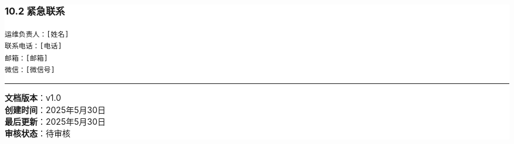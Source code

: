 ### 10.2 紧急联系

```
运维负责人：[姓名]
联系电话：[电话]
邮箱：[邮箱]
微信：[微信号]
```

---

**文档版本**：v1.0  
**创建时间**：2025年5月30日  
**最后更新**：2025年5月30日  
**审核状态**：待审核
